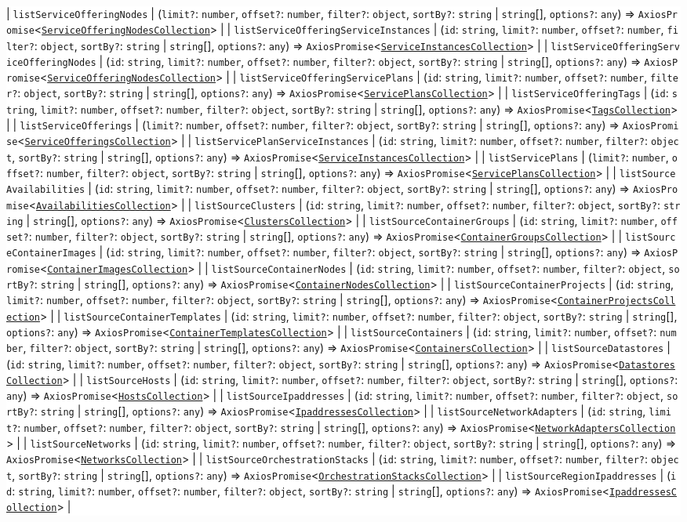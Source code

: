 | `listServiceOfferingNodes` | (`limit?`: `number`, `offset?`: `number`, `filter?`: `object`, `sortBy?`: `string` \| `string`[], `options?`: `any`) => `AxiosPromise`<[`ServiceOfferingNodesCollection`](interfaces/ServiceOfferingNodesCollection.md)\> |
| `listServiceOfferingServiceInstances` | (`id`: `string`, `limit?`: `number`, `offset?`: `number`, `filter?`: `object`, `sortBy?`: `string` \| `string`[], `options?`: `any`) => `AxiosPromise`<[`ServiceInstancesCollection`](interfaces/ServiceInstancesCollection.md)\> |
| `listServiceOfferingServiceOfferingNodes` | (`id`: `string`, `limit?`: `number`, `offset?`: `number`, `filter?`: `object`, `sortBy?`: `string` \| `string`[], `options?`: `any`) => `AxiosPromise`<[`ServiceOfferingNodesCollection`](interfaces/ServiceOfferingNodesCollection.md)\> |
| `listServiceOfferingServicePlans` | (`id`: `string`, `limit?`: `number`, `offset?`: `number`, `filter?`: `object`, `sortBy?`: `string` \| `string`[], `options?`: `any`) => `AxiosPromise`<[`ServicePlansCollection`](interfaces/ServicePlansCollection.md)\> |
| `listServiceOfferingTags` | (`id`: `string`, `limit?`: `number`, `offset?`: `number`, `filter?`: `object`, `sortBy?`: `string` \| `string`[], `options?`: `any`) => `AxiosPromise`<[`TagsCollection`](interfaces/TagsCollection.md)\> |
| `listServiceOfferings` | (`limit?`: `number`, `offset?`: `number`, `filter?`: `object`, `sortBy?`: `string` \| `string`[], `options?`: `any`) => `AxiosPromise`<[`ServiceOfferingsCollection`](interfaces/ServiceOfferingsCollection.md)\> |
| `listServicePlanServiceInstances` | (`id`: `string`, `limit?`: `number`, `offset?`: `number`, `filter?`: `object`, `sortBy?`: `string` \| `string`[], `options?`: `any`) => `AxiosPromise`<[`ServiceInstancesCollection`](interfaces/ServiceInstancesCollection.md)\> |
| `listServicePlans` | (`limit?`: `number`, `offset?`: `number`, `filter?`: `object`, `sortBy?`: `string` \| `string`[], `options?`: `any`) => `AxiosPromise`<[`ServicePlansCollection`](interfaces/ServicePlansCollection.md)\> |
| `listSourceAvailabilities` | (`id`: `string`, `limit?`: `number`, `offset?`: `number`, `filter?`: `object`, `sortBy?`: `string` \| `string`[], `options?`: `any`) => `AxiosPromise`<[`AvailabilitiesCollection`](interfaces/AvailabilitiesCollection.md)\> |
| `listSourceClusters` | (`id`: `string`, `limit?`: `number`, `offset?`: `number`, `filter?`: `object`, `sortBy?`: `string` \| `string`[], `options?`: `any`) => `AxiosPromise`<[`ClustersCollection`](interfaces/ClustersCollection.md)\> |
| `listSourceContainerGroups` | (`id`: `string`, `limit?`: `number`, `offset?`: `number`, `filter?`: `object`, `sortBy?`: `string` \| `string`[], `options?`: `any`) => `AxiosPromise`<[`ContainerGroupsCollection`](interfaces/ContainerGroupsCollection.md)\> |
| `listSourceContainerImages` | (`id`: `string`, `limit?`: `number`, `offset?`: `number`, `filter?`: `object`, `sortBy?`: `string` \| `string`[], `options?`: `any`) => `AxiosPromise`<[`ContainerImagesCollection`](interfaces/ContainerImagesCollection.md)\> |
| `listSourceContainerNodes` | (`id`: `string`, `limit?`: `number`, `offset?`: `number`, `filter?`: `object`, `sortBy?`: `string` \| `string`[], `options?`: `any`) => `AxiosPromise`<[`ContainerNodesCollection`](interfaces/ContainerNodesCollection.md)\> |
| `listSourceContainerProjects` | (`id`: `string`, `limit?`: `number`, `offset?`: `number`, `filter?`: `object`, `sortBy?`: `string` \| `string`[], `options?`: `any`) => `AxiosPromise`<[`ContainerProjectsCollection`](interfaces/ContainerProjectsCollection.md)\> |
| `listSourceContainerTemplates` | (`id`: `string`, `limit?`: `number`, `offset?`: `number`, `filter?`: `object`, `sortBy?`: `string` \| `string`[], `options?`: `any`) => `AxiosPromise`<[`ContainerTemplatesCollection`](interfaces/ContainerTemplatesCollection.md)\> |
| `listSourceContainers` | (`id`: `string`, `limit?`: `number`, `offset?`: `number`, `filter?`: `object`, `sortBy?`: `string` \| `string`[], `options?`: `any`) => `AxiosPromise`<[`ContainersCollection`](interfaces/ContainersCollection.md)\> |
| `listSourceDatastores` | (`id`: `string`, `limit?`: `number`, `offset?`: `number`, `filter?`: `object`, `sortBy?`: `string` \| `string`[], `options?`: `any`) => `AxiosPromise`<[`DatastoresCollection`](interfaces/DatastoresCollection.md)\> |
| `listSourceHosts` | (`id`: `string`, `limit?`: `number`, `offset?`: `number`, `filter?`: `object`, `sortBy?`: `string` \| `string`[], `options?`: `any`) => `AxiosPromise`<[`HostsCollection`](interfaces/HostsCollection.md)\> |
| `listSourceIpaddresses` | (`id`: `string`, `limit?`: `number`, `offset?`: `number`, `filter?`: `object`, `sortBy?`: `string` \| `string`[], `options?`: `any`) => `AxiosPromise`<[`IpaddressesCollection`](interfaces/IpaddressesCollection.md)\> |
| `listSourceNetworkAdapters` | (`id`: `string`, `limit?`: `number`, `offset?`: `number`, `filter?`: `object`, `sortBy?`: `string` \| `string`[], `options?`: `any`) => `AxiosPromise`<[`NetworkAdaptersCollection`](interfaces/NetworkAdaptersCollection.md)\> |
| `listSourceNetworks` | (`id`: `string`, `limit?`: `number`, `offset?`: `number`, `filter?`: `object`, `sortBy?`: `string` \| `string`[], `options?`: `any`) => `AxiosPromise`<[`NetworksCollection`](interfaces/NetworksCollection.md)\> |
| `listSourceOrchestrationStacks` | (`id`: `string`, `limit?`: `number`, `offset?`: `number`, `filter?`: `object`, `sortBy?`: `string` \| `string`[], `options?`: `any`) => `AxiosPromise`<[`OrchestrationStacksCollection`](interfaces/OrchestrationStacksCollection.md)\> |
| `listSourceRegionIpaddresses` | (`id`: `string`, `limit?`: `number`, `offset?`: `number`, `filter?`: `object`, `sortBy?`: `string` \| `string`[], `options?`: `any`) => `AxiosPromise`<[`IpaddressesCollection`](interfaces/IpaddressesCollection.md)\> |